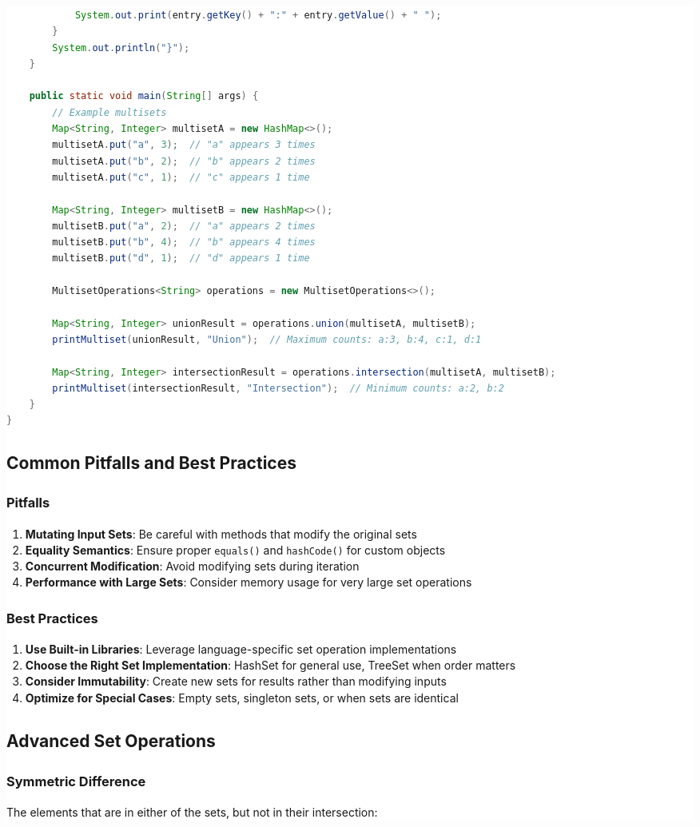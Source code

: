 ```java
            System.out.print(entry.getKey() + ":" + entry.getValue() + " ");
        }
        System.out.println("}");
    }
    
    public static void main(String[] args) {
        // Example multisets
        Map<String, Integer> multisetA = new HashMap<>();
        multisetA.put("a", 3);  // "a" appears 3 times
        multisetA.put("b", 2);  // "b" appears 2 times
        multisetA.put("c", 1);  // "c" appears 1 time
        
        Map<String, Integer> multisetB = new HashMap<>();
        multisetB.put("a", 2);  // "a" appears 2 times
        multisetB.put("b", 4);  // "b" appears 4 times
        multisetB.put("d", 1);  // "d" appears 1 time
        
        MultisetOperations<String> operations = new MultisetOperations<>();
        
        Map<String, Integer> unionResult = operations.union(multisetA, multisetB);
        printMultiset(unionResult, "Union");  // Maximum counts: a:3, b:4, c:1, d:1
        
        Map<String, Integer> intersectionResult = operations.intersection(multisetA, multisetB);
        printMultiset(intersectionResult, "Intersection");  // Minimum counts: a:2, b:2
    }
}
```

## Common Pitfalls and Best Practices

### Pitfalls

1. **Mutating Input Sets**: Be careful with methods that modify the original sets
2. **Equality Semantics**: Ensure proper `equals()` and `hashCode()` for custom objects
3. **Concurrent Modification**: Avoid modifying sets during iteration
4. **Performance with Large Sets**: Consider memory usage for very large set operations

### Best Practices

1. **Use Built-in Libraries**: Leverage language-specific set operation implementations
2. **Choose the Right Set Implementation**: HashSet for general use, TreeSet when order matters
3. **Consider Immutability**: Create new sets for results rather than modifying inputs
4. **Optimize for Special Cases**: Empty sets, singleton sets, or when sets are identical

## Advanced Set Operations

### Symmetric Difference

The elements that are in either of the sets, but not in their intersection:
